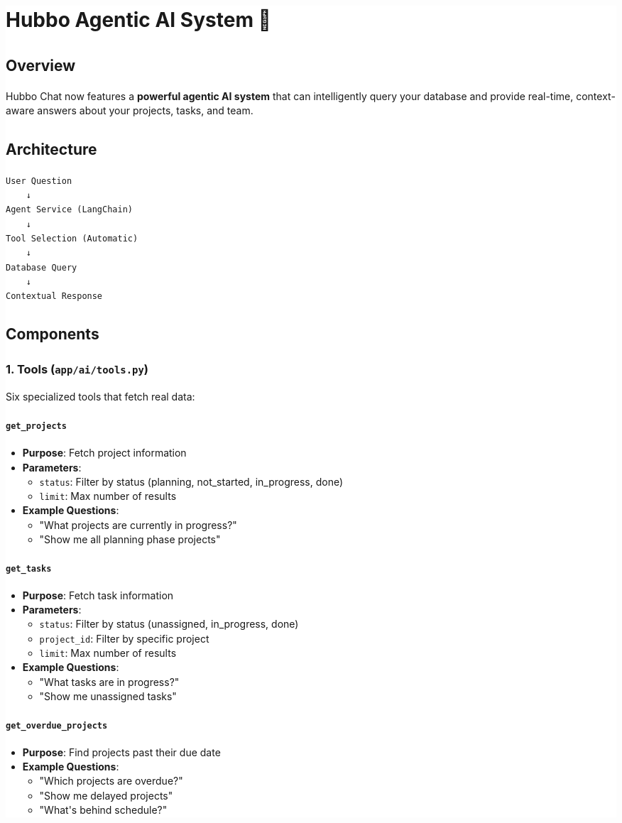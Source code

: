# Hubbo Agentic AI System 🤖

## Overview

Hubbo Chat now features a **powerful agentic AI system** that can intelligently query your database and provide real-time, context-aware answers about your projects, tasks, and team.

## Architecture

```
User Question
    ↓
Agent Service (LangChain)
    ↓
Tool Selection (Automatic)
    ↓
Database Query
    ↓
Contextual Response
```

## Components

### 1. **Tools** (`app/ai/tools.py`)

Six specialized tools that fetch real data:

#### `get_projects`
- **Purpose**: Fetch project information
- **Parameters**: 
  - `status`: Filter by status (planning, not_started, in_progress, done)
  - `limit`: Max number of results
- **Example Questions**:
  - "What projects are currently in progress?"
  - "Show me all planning phase projects"

#### `get_tasks`
- **Purpose**: Fetch task information
- **Parameters**:
  - `status`: Filter by status (unassigned, in_progress, done)
  - `project_id`: Filter by specific project
  - `limit`: Max number of results
- **Example Questions**:
  - "What tasks are in progress?"
  - "Show me unassigned tasks"

#### `get_overdue_projects`
- **Purpose**: Find projects past their due date
- **Example Questions**:
  - "Which projects are overdue?"
  - "Show me delayed projects"
  - "What's behind schedule?"
